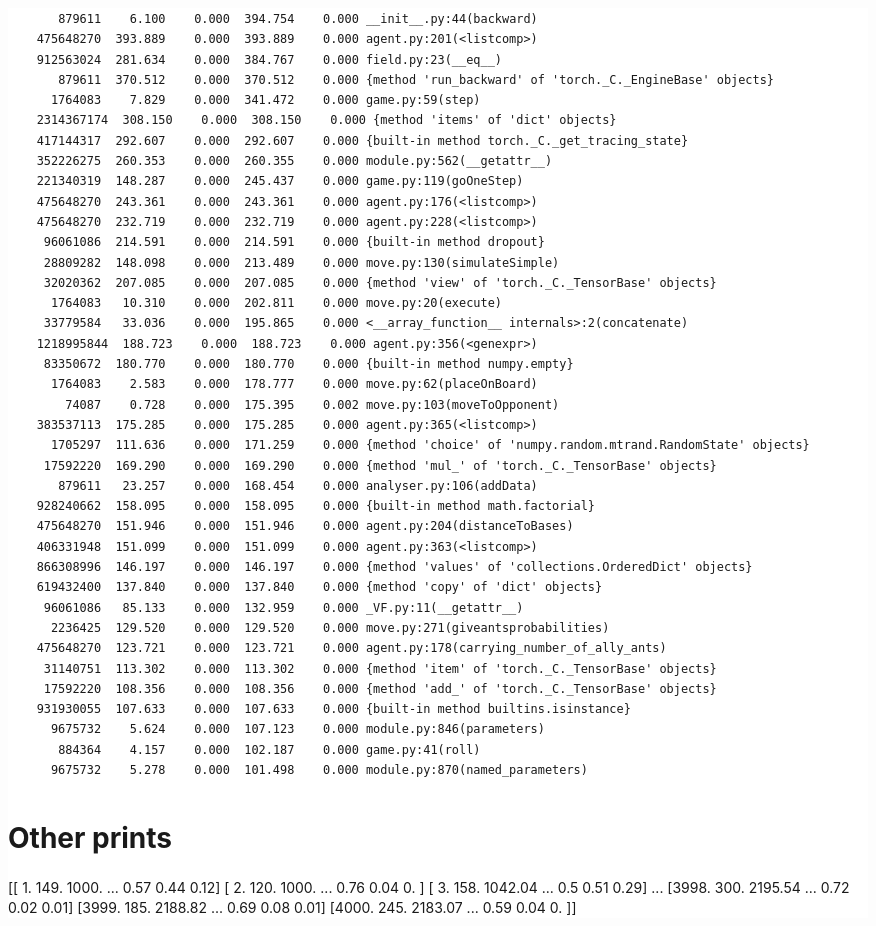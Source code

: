            879611    6.100    0.000  394.754    0.000 __init__.py:44(backward)
        475648270  393.889    0.000  393.889    0.000 agent.py:201(<listcomp>)
        912563024  281.634    0.000  384.767    0.000 field.py:23(__eq__)
           879611  370.512    0.000  370.512    0.000 {method 'run_backward' of 'torch._C._EngineBase' objects}
          1764083    7.829    0.000  341.472    0.000 game.py:59(step)
        2314367174  308.150    0.000  308.150    0.000 {method 'items' of 'dict' objects}
        417144317  292.607    0.000  292.607    0.000 {built-in method torch._C._get_tracing_state}
        352226275  260.353    0.000  260.355    0.000 module.py:562(__getattr__)
        221340319  148.287    0.000  245.437    0.000 game.py:119(goOneStep)
        475648270  243.361    0.000  243.361    0.000 agent.py:176(<listcomp>)
        475648270  232.719    0.000  232.719    0.000 agent.py:228(<listcomp>)
         96061086  214.591    0.000  214.591    0.000 {built-in method dropout}
         28809282  148.098    0.000  213.489    0.000 move.py:130(simulateSimple)
         32020362  207.085    0.000  207.085    0.000 {method 'view' of 'torch._C._TensorBase' objects}
          1764083   10.310    0.000  202.811    0.000 move.py:20(execute)
         33779584   33.036    0.000  195.865    0.000 <__array_function__ internals>:2(concatenate)
        1218995844  188.723    0.000  188.723    0.000 agent.py:356(<genexpr>)
         83350672  180.770    0.000  180.770    0.000 {built-in method numpy.empty}
          1764083    2.583    0.000  178.777    0.000 move.py:62(placeOnBoard)
            74087    0.728    0.000  175.395    0.002 move.py:103(moveToOpponent)
        383537113  175.285    0.000  175.285    0.000 agent.py:365(<listcomp>)
          1705297  111.636    0.000  171.259    0.000 {method 'choice' of 'numpy.random.mtrand.RandomState' objects}
         17592220  169.290    0.000  169.290    0.000 {method 'mul_' of 'torch._C._TensorBase' objects}
           879611   23.257    0.000  168.454    0.000 analyser.py:106(addData)
        928240662  158.095    0.000  158.095    0.000 {built-in method math.factorial}
        475648270  151.946    0.000  151.946    0.000 agent.py:204(distanceToBases)
        406331948  151.099    0.000  151.099    0.000 agent.py:363(<listcomp>)
        866308996  146.197    0.000  146.197    0.000 {method 'values' of 'collections.OrderedDict' objects}
        619432400  137.840    0.000  137.840    0.000 {method 'copy' of 'dict' objects}
         96061086   85.133    0.000  132.959    0.000 _VF.py:11(__getattr__)
          2236425  129.520    0.000  129.520    0.000 move.py:271(giveantsprobabilities)
        475648270  123.721    0.000  123.721    0.000 agent.py:178(carrying_number_of_ally_ants)
         31140751  113.302    0.000  113.302    0.000 {method 'item' of 'torch._C._TensorBase' objects}
         17592220  108.356    0.000  108.356    0.000 {method 'add_' of 'torch._C._TensorBase' objects}
        931930055  107.633    0.000  107.633    0.000 {built-in method builtins.isinstance}
          9675732    5.624    0.000  107.123    0.000 module.py:846(parameters)
           884364    4.157    0.000  102.187    0.000 game.py:41(roll)
          9675732    5.278    0.000  101.498    0.000 module.py:870(named_parameters)


# Other prints

[[   1.    149.   1000.   ...    0.57    0.44    0.12]
 [   2.    120.   1000.   ...    0.76    0.04    0.  ]
 [   3.    158.   1042.04 ...    0.5     0.51    0.29]
 ...
 [3998.    300.   2195.54 ...    0.72    0.02    0.01]
 [3999.    185.   2188.82 ...    0.69    0.08    0.01]
 [4000.    245.   2183.07 ...    0.59    0.04    0.  ]]

